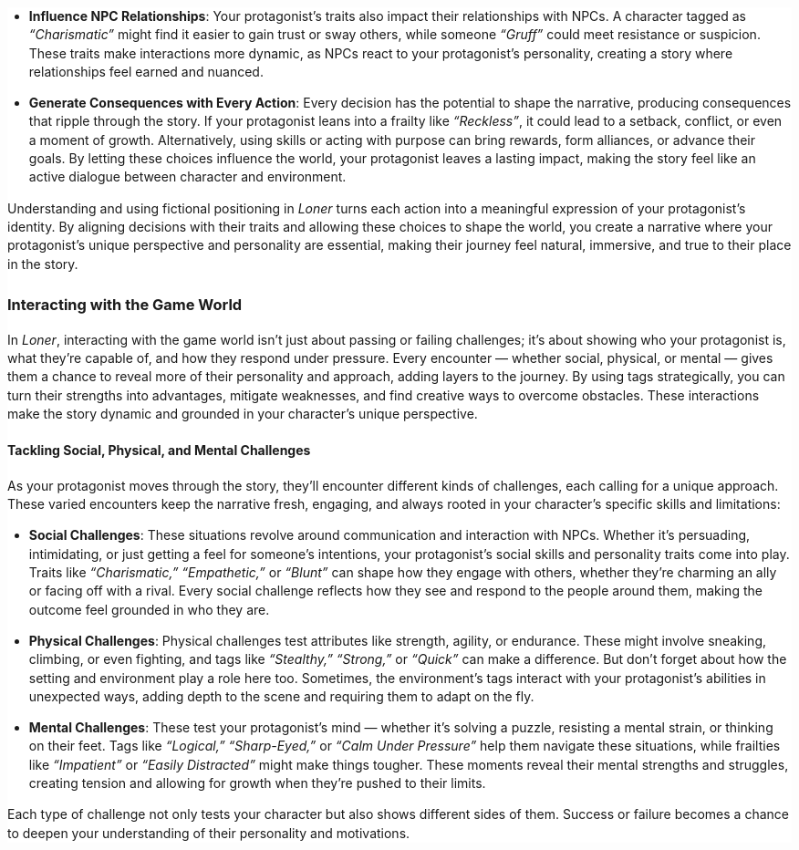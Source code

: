 - **Influence NPC Relationships**: Your protagonist’s traits also impact their relationships with NPCs. A character tagged as *“Charismatic”* might find it easier to gain trust or sway others, while someone *“Gruff”* could meet resistance or suspicion. These traits make interactions more dynamic, as NPCs react to your protagonist’s personality, creating a story where relationships feel earned and nuanced.  
    
- **Generate Consequences with Every Action**: Every decision has the potential to shape the narrative, producing consequences that ripple through the story. If your protagonist leans into a frailty like *“Reckless”*, it could lead to a setback, conflict, or even a moment of growth. Alternatively, using skills or acting with purpose can bring rewards, form alliances, or advance their goals. By letting these choices influence the world, your protagonist leaves a lasting impact, making the story feel like an active dialogue between character and environment.

Understanding and using fictional positioning in *Loner* turns each action into a meaningful expression of your protagonist’s identity. By aligning decisions with their traits and allowing these choices to shape the world, you create a narrative where your protagonist’s unique perspective and personality are essential, making their journey feel natural, immersive, and true to their place in the story.

### **Interacting with the Game World**

In *Loner*, interacting with the game world isn’t just about passing or failing challenges; it’s about showing who your protagonist is, what they’re capable of, and how they respond under pressure. Every encounter — whether social, physical, or mental — gives them a chance to reveal more of their personality and approach, adding layers to the journey. By using tags strategically, you can turn their strengths into advantages, mitigate weaknesses, and find creative ways to overcome obstacles. These interactions make the story dynamic and grounded in your character’s unique perspective.

#### Tackling Social, Physical, and Mental Challenges

As your protagonist moves through the story, they’ll encounter different kinds of challenges, each calling for a unique approach. These varied encounters keep the narrative fresh, engaging, and always rooted in your character’s specific skills and limitations:

- **Social Challenges**: These situations revolve around communication and interaction with NPCs. Whether it’s persuading, intimidating, or just getting a feel for someone’s intentions, your protagonist’s social skills and personality traits come into play. Traits like *“Charismatic,”* *“Empathetic,”* or *“Blunt”* can shape how they engage with others, whether they’re charming an ally or facing off with a rival. Every social challenge reflects how they see and respond to the people around them, making the outcome feel grounded in who they are.  
    
- **Physical Challenges**: Physical challenges test attributes like strength, agility, or endurance. These might involve sneaking, climbing, or even fighting, and tags like *“Stealthy,”* *“Strong,”* or *“Quick”* can make a difference. But don’t forget about how the setting and environment play a role here too. Sometimes, the environment’s tags interact with your protagonist’s abilities in unexpected ways, adding depth to the scene and requiring them to adapt on the fly.  
    
- **Mental Challenges**: These test your protagonist’s mind — whether it’s solving a puzzle, resisting a mental strain, or thinking on their feet. Tags like *“Logical,”* *“Sharp-Eyed,”* or *“Calm Under Pressure”* help them navigate these situations, while frailties like *“Impatient”* or *“Easily Distracted”* might make things tougher. These moments reveal their mental strengths and struggles, creating tension and allowing for growth when they’re pushed to their limits.

Each type of challenge not only tests your character but also shows different sides of them. Success or failure becomes a chance to deepen your understanding of their personality and motivations.
